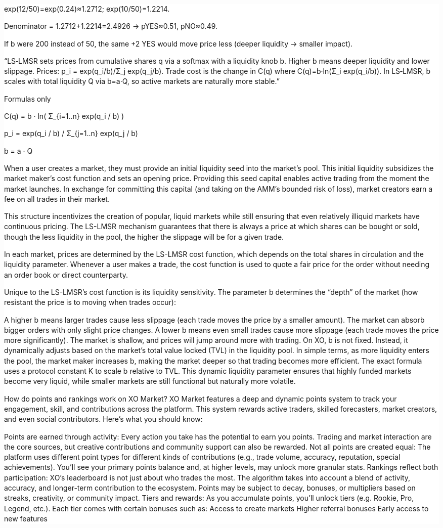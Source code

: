 exp(12/50)=exp(0.24)≈1.2712; exp(10/50)=1.2214.

Denominator = 1.2712+1.2214=2.4926 → pYES≈0.51, pNO≈0.49.

If b were 200 instead of 50, the same +2 YES would move price less (deeper liquidity → smaller impact).



“LS‑LMSR sets prices from cumulative shares q via a softmax with a liquidity knob b. Higher b means deeper liquidity and lower slippage. Prices: p_i = exp(q_i/b)/Σ_j exp(q_j/b). Trade cost is the change in C(q) where C(q)=b·ln(Σ_i exp(q_i/b)). In LS‑LMSR, b scales with total liquidity Q via b=a·Q, so active markets are naturally more stable.”

Formulas only

C(q) = b · ln( Σ_{i=1..n} exp(q_i / b) )

p_i = exp(q_i / b) / Σ_{j=1..n} exp(q_j / b)

b = a · Q

When a user creates a market, they must provide an initial liquidity seed into the market’s pool. This initial liquidity subsidizes the market maker’s cost function and sets an opening price. Providing this seed capital enables active trading from the moment the market launches. In exchange for committing this capital (and taking on the AMM’s bounded risk of loss), market creators earn a fee on all trades in their market.

This structure incentivizes the creation of popular, liquid markets while still ensuring that even relatively illiquid markets have continuous pricing. The LS-LMSR mechanism guarantees that there is always a price at which shares can be bought or sold, though the less liquidity in the pool, the higher the slippage will be for a given trade.

In each market, prices are determined by the LS-LMSR cost function, which depends on the total shares in circulation and the liquidity parameter. Whenever a user makes a trade, the cost function is used to quote a fair price for the order without needing an order book or direct counterparty.

Unique to the LS-LMSR’s cost function is its liquidity sensitivity. The parameter b determines the “depth” of the market (how resistant the price is to moving when trades occur):

A higher b means larger trades cause less slippage (each trade moves the price by a smaller amount). The market can absorb bigger orders with only slight price changes.
A lower b means even small trades cause more slippage (each trade moves the price more significantly). The market is shallow, and prices will jump around more with trading.
On XO, b is not fixed. Instead, it dynamically adjusts based on the market’s total value locked (TVL) in the liquidity pool. In simple terms, as more liquidity enters the pool, the market maker increases b, making the market deeper so that trading becomes more efficient. The exact formula uses a protocol constant K to scale b relative to TVL. This dynamic liquidity parameter ensures that highly funded markets become very liquid, while smaller markets are still functional but naturally more volatile.

How do points and rankings work on XO Market?
XO Market features a deep and dynamic points system to track your engagement, skill, and contributions across the platform. This system rewards active traders, skilled forecasters, market creators, and even social contributors. Here’s what you should know:

Points are earned through activity: Every action you take has the potential to earn you points. Trading and market interaction are the core sources, but creative contributions and community support can also be rewarded.
Not all points are created equal: The platform uses different point types for different kinds of contributions (e.g., trade volume, accuracy, reputation, special achievements). You’ll see your primary points balance and, at higher levels, may unlock more granular stats.
Rankings reflect both participation: XO’s leaderboard is not just about who trades the most. The algorithm takes into account a blend of activity, accuracy, and longer-term contribution to the ecosystem. Points may be subject to decay, bonuses, or multipliers based on streaks, creativity, or community impact.
Tiers and rewards: As you accumulate points, you’ll unlock tiers (e.g. Rookie, Pro, Legend, etc.). Each tier comes with certain bonuses such as:
Access to create markets
Higher referral bonuses
Early access to new features